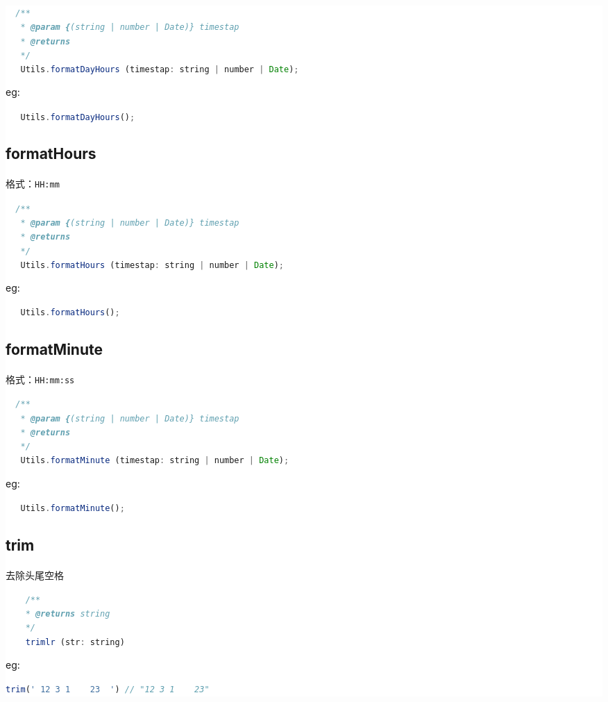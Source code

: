 ```js
  /**
   * @param {(string | number | Date)} timestap
   * @returns
   */
   Utils.formatDayHours (timestap: string | number | Date); 
```
eg:
```js
   Utils.formatDayHours(); 
```
## formatHours
 格式：`HH:mm`

```js
  /**
   * @param {(string | number | Date)} timestap
   * @returns
   */
   Utils.formatHours (timestap: string | number | Date); 
```
eg:
```js
   Utils.formatHours(); 
```
## formatMinute
 格式：`HH:mm:ss`

```js
  /**
   * @param {(string | number | Date)} timestap
   * @returns
   */
   Utils.formatMinute (timestap: string | number | Date); 
```
eg:
```js
   Utils.formatMinute(); 
```

## trim
去除头尾空格
```js
    /**
    * @returns string
    */
    trimlr (str: string)
```
eg:
```js
trim(' 12 3 1    23  ') // "12 3 1    23"
```
